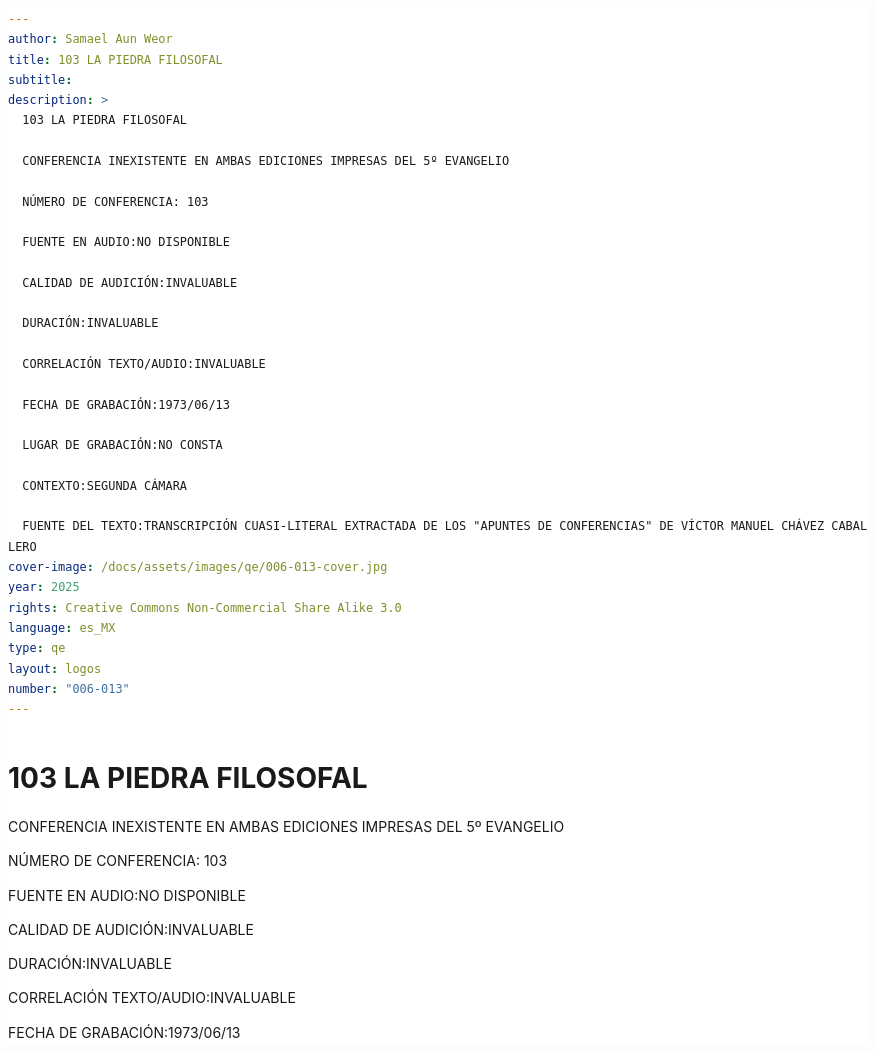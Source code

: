 ```yaml
---
author: Samael Aun Weor
title: 103 LA PIEDRA FILOSOFAL
subtitle: 
description: >
  103 LA PIEDRA FILOSOFAL

  CONFERENCIA INEXISTENTE EN AMBAS EDICIONES IMPRESAS DEL 5º EVANGELIO

  NÚMERO DE CONFERENCIA: 103

  FUENTE EN AUDIO:NO DISPONIBLE

  CALIDAD DE AUDICIÓN:INVALUABLE

  DURACIÓN:INVALUABLE

  CORRELACIÓN TEXTO/AUDIO:INVALUABLE

  FECHA DE GRABACIÓN:1973/06/13

  LUGAR DE GRABACIÓN:NO CONSTA

  CONTEXTO:SEGUNDA CÁMARA

  FUENTE DEL TEXTO:TRANSCRIPCIÓN CUASI-LITERAL EXTRACTADA DE LOS "APUNTES DE CONFERENCIAS" DE VÍCTOR MANUEL CHÁVEZ CABALLERO
cover-image: /docs/assets/images/qe/006-013-cover.jpg
year: 2025
rights: Creative Commons Non-Commercial Share Alike 3.0
language: es_MX
type: qe
layout: logos
number: "006-013"
---
```

# 103 LA PIEDRA FILOSOFAL

CONFERENCIA INEXISTENTE EN AMBAS EDICIONES IMPRESAS DEL 5º EVANGELIO

NÚMERO DE CONFERENCIA: 103

FUENTE EN AUDIO:NO DISPONIBLE

CALIDAD DE AUDICIÓN:INVALUABLE

DURACIÓN:INVALUABLE

CORRELACIÓN TEXTO/AUDIO:INVALUABLE

FECHA DE GRABACIÓN:1973/06/13
